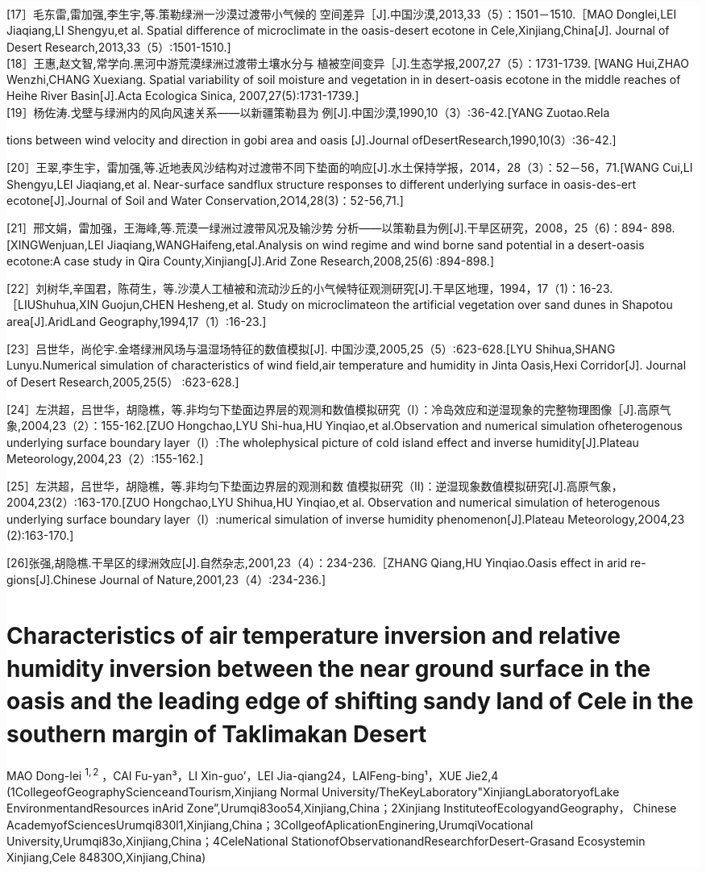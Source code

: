 [17］毛东雷,雷加强,李生宇,等.策勒绿洲一沙漠过渡带小气候的 空间差异［J].中国沙漠,2013,33（5）：1501－1510.［MAO Donglei,LEI Jiaqiang,LI Shengyu,et al. Spatial difference of microclimate in the oasis-desert ecotone in Cele,Xinjiang,China[J]. Journal of Desert Research,2013,33（5）:1501-1510.]   
[18］王惠,赵文智,常学向.黑河中游荒漠绿洲过渡带土壤水分与 植被空间变异［J].生态学报,2007,27（5）：1731-1739. [WANG Hui,ZHAO Wenzhi,CHANG Xuexiang. Spatial variability of soil moisture and vegetation in in desert-oasis ecotone in the middle reaches of Heihe River Basin[J].Acta Ecologica Sinica, 2007,27(5):1731-1739.]   
[19］杨佐涛.戈壁与绿洲内的风向风速关系——以新疆策勒县为 例[J].中国沙漠,1990,10（3）:36-42.[YANG Zuotao.Rela

tions between wind velocity and direction in gobi area and oasis [J].Journal ofDesertResearch,1990,10(3）:36-42.]

[20］王翠,李生宇，雷加强,等.近地表风沙结构对过渡带不同下垫面的响应[J].水土保持学报，2014，28（3）：52－56，71.[WANG Cui,LI Shengyu,LEI Jiaqiang,et al. Near-surface sandflux structure responses to different underlying surface in oasis-des-ert ecotone[J].Journal of Soil and Water Conservation,2O14,28(3)：52-56,71.]

[21］邢文娟，雷加强，王海峰,等.荒漠一绿洲过渡带风况及输沙势 分析——以策勒县为例[J].干旱区研究，2008，25（6)：894- 898.[XINGWenjuan,LEI Jiaqiang,WANGHaifeng,etal.Analysis on wind regime and wind borne sand potential in a desert-oasis ecotone:A case study in Qira County,Xinjiang[J].Arid Zone Research,2008,25(6) :894-898.]

[22］刘树华,辛国君，陈荷生，等.沙漠人工植被和流动沙丘的小气候特征观测研究[J].干旱区地理，1994，17（1)：16-23.［LIUShuhua,XIN Guojun,CHEN Hesheng,et al. Study on microclimateon the artificial vegetation over sand dunes in Shapotou area[J].AridLand Geography,1994,17（1）:16-23.]

[23］吕世华，尚伦宇.金塔绿洲风场与温湿场特征的数值模拟[J]. 中国沙漠,2005,25（5）:623-628.[LYU Shihua,SHANG Lunyu.Numerical simulation of characteristics of wind field,air temperature and humidity in Jinta Oasis,Hexi Corridor[J]. Journal of Desert Research,2005,25(5） :623-628.]

[24］左洪超，吕世华，胡隐樵，等.非均匀下垫面边界层的观测和数值模拟研究（I）：冷岛效应和逆湿现象的完整物理图像［J].高原气象,2004,23（2）：155-162.[ZUO Hongchao,LYU Shi-hua,HU Yinqiao,et al.Observation and numerical simulation ofheterogenous underlying surface boundary layer（I）:The wholephysical picture of cold island effect and inverse humidity[J].Plateau Meteorology,2004,23（2）:155-162.]

[25］左洪超，吕世华，胡隐樵，等.非均匀下垫面边界层的观测和数 值模拟研究（Ⅱ)：逆湿现象数值模拟研究[J].高原气象， 2004,23(2）:163-170.[ZUO Hongchao,LYU Shihua,HU Yinqiao,et al. Observation and numerical simulation of heterogenous underlying surface boundary layer（I）:numerical simulation of inverse humidity phenomenon[J].Plateau Meteorology,2O04,23 (2):163-170.]

[26]张强,胡隐樵.干旱区的绿洲效应[J].自然杂志,2001,23（4）：234-236.［ZHANG Qiang,HU Yinqiao.Oasis effect in arid re-gions[J].Chinese Journal of Nature,2001,23（4）:234-236.]

# Characteristics of air temperature inversion and relative humidity inversion between the near ground surface in the oasis and the leading edge of shifting sandy land of Cele in the southern margin of Taklimakan Desert

MAO Dong-lei $^ { 1 , 2 }$ ，CAI Fu-yan³，LI Xin-guo’，LEI Jia-qiang24，LAIFeng-bing¹，XUE Jie2,4 (1CollegeofGeographyScienceandTourism,Xinjiang Normal University/TheKeyLaboratory"XinjiangLaboratoryofLake EnvironmentandResources inArid Zone”,Urumqi83oo54,Xinjiang,China；2Xinjiang InstituteofEcologyandGeography， Chinese AcademyofSciencesUrumqi830l1,Xinjiang,China；3CollgeofAplicationEnginering,UrumqiVocational University,Urumqi83o,Xinjiang,China；4CeleNational StationofObservationandResearchforDesert-Grasand Ecosystemin Xinjiang,Cele 84830O,Xinjiang,China)
